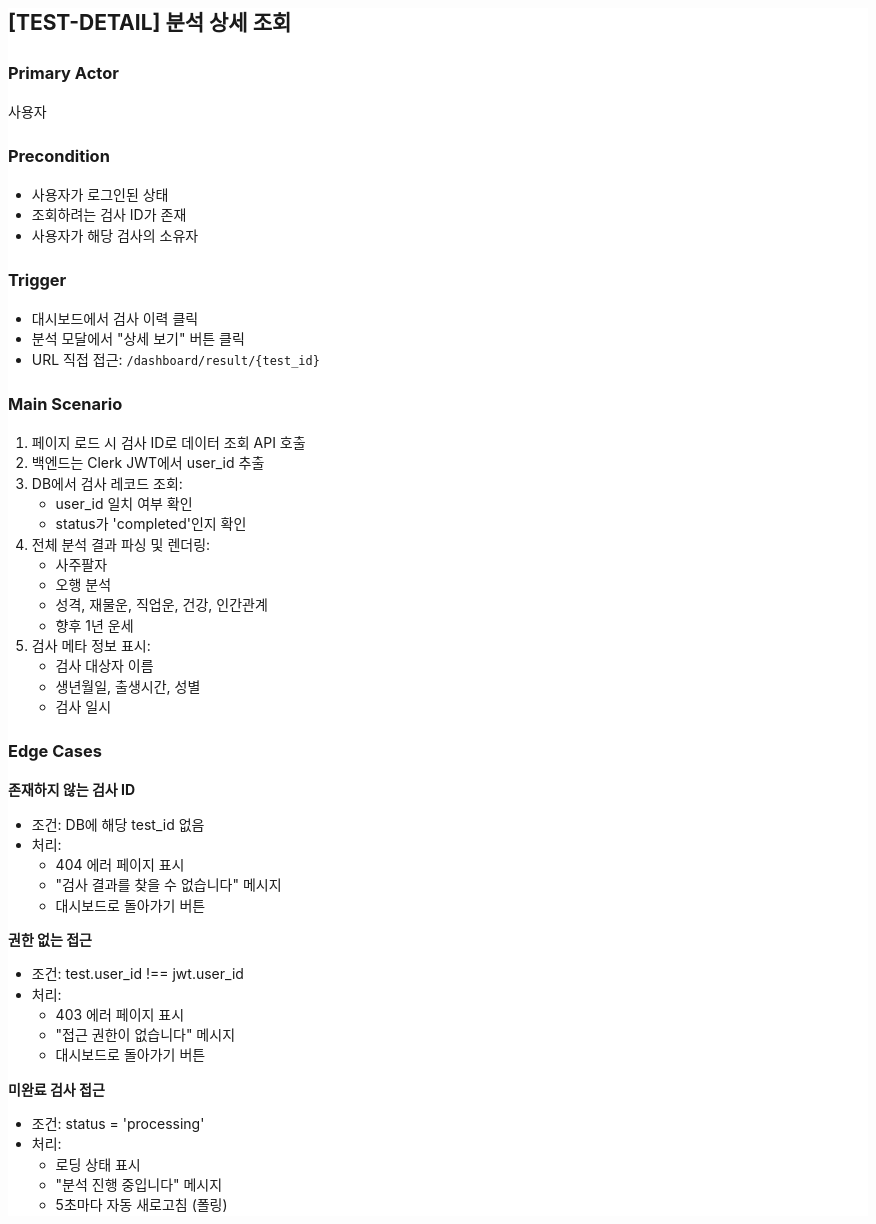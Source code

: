 
## [TEST-DETAIL] 분석 상세 조회

### Primary Actor
사용자

### Precondition
- 사용자가 로그인된 상태
- 조회하려는 검사 ID가 존재
- 사용자가 해당 검사의 소유자

### Trigger
- 대시보드에서 검사 이력 클릭
- 분석 모달에서 "상세 보기" 버튼 클릭
- URL 직접 접근: `/dashboard/result/{test_id}`

### Main Scenario

1. 페이지 로드 시 검사 ID로 데이터 조회 API 호출
2. 백엔드는 Clerk JWT에서 user_id 추출
3. DB에서 검사 레코드 조회:
   - user_id 일치 여부 확인
   - status가 'completed'인지 확인
4. 전체 분석 결과 파싱 및 렌더링:
   - 사주팔자
   - 오행 분석
   - 성격, 재물운, 직업운, 건강, 인간관계
   - 향후 1년 운세
5. 검사 메타 정보 표시:
   - 검사 대상자 이름
   - 생년월일, 출생시간, 성별
   - 검사 일시

### Edge Cases

**존재하지 않는 검사 ID**
- 조건: DB에 해당 test_id 없음
- 처리:
  - 404 에러 페이지 표시
  - "검사 결과를 찾을 수 없습니다" 메시지
  - 대시보드로 돌아가기 버튼

**권한 없는 접근**
- 조건: test.user_id !== jwt.user_id
- 처리:
  - 403 에러 페이지 표시
  - "접근 권한이 없습니다" 메시지
  - 대시보드로 돌아가기 버튼

**미완료 검사 접근**
- 조건: status = 'processing'
- 처리:
  - 로딩 상태 표시
  - "분석 진행 중입니다" 메시지
  - 5초마다 자동 새로고침 (폴링)
